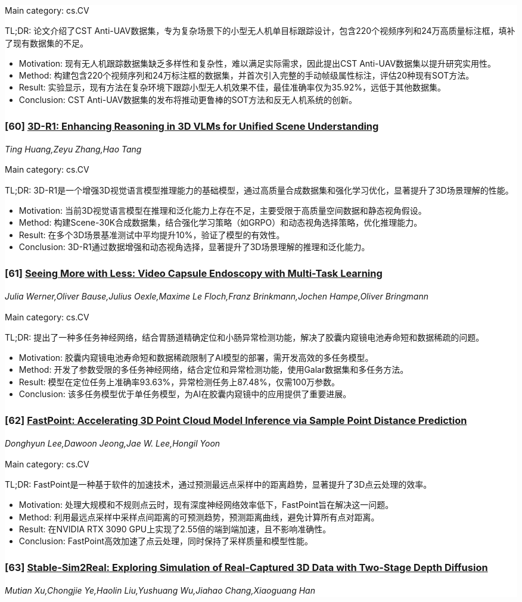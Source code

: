 Main category: cs.CV

TL;DR: 论文介绍了CST Anti-UAV数据集，专为复杂场景下的小型无人机单目标跟踪设计，包含220个视频序列和24万高质量标注框，填补了现有数据集的不足。

- Motivation: 现有无人机跟踪数据集缺乏多样性和复杂性，难以满足实际需求，因此提出CST Anti-UAV数据集以提升研究实用性。
- Method: 构建包含220个视频序列和24万标注框的数据集，并首次引入完整的手动帧级属性标注，评估20种现有SOT方法。
- Result: 实验显示，现有方法在复杂环境下跟踪小型无人机效果不佳，最佳准确率仅为35.92%，远低于其他数据集。
- Conclusion: CST Anti-UAV数据集的发布将推动更鲁棒的SOT方法和反无人机系统的创新。


### [60] [3D-R1: Enhancing Reasoning in 3D VLMs for Unified Scene Understanding](https://arxiv.org/abs/2507.23478)
*Ting Huang,Zeyu Zhang,Hao Tang*

Main category: cs.CV

TL;DR: 3D-R1是一个增强3D视觉语言模型推理能力的基础模型，通过高质量合成数据集和强化学习优化，显著提升了3D场景理解的性能。

- Motivation: 当前3D视觉语言模型在推理和泛化能力上存在不足，主要受限于高质量空间数据和静态视角假设。
- Method: 构建Scene-30K合成数据集，结合强化学习策略（如GRPO）和动态视角选择策略，优化推理能力。
- Result: 在多个3D场景基准测试中平均提升10%，验证了模型的有效性。
- Conclusion: 3D-R1通过数据增强和动态视角选择，显著提升了3D场景理解的推理和泛化能力。


### [61] [Seeing More with Less: Video Capsule Endoscopy with Multi-Task Learning](https://arxiv.org/abs/2507.23479)
*Julia Werner,Oliver Bause,Julius Oexle,Maxime Le Floch,Franz Brinkmann,Jochen Hampe,Oliver Bringmann*

Main category: cs.CV

TL;DR: 提出了一种多任务神经网络，结合胃肠道精确定位和小肠异常检测功能，解决了胶囊内窥镜电池寿命短和数据稀疏的问题。

- Motivation: 胶囊内窥镜电池寿命短和数据稀疏限制了AI模型的部署，需开发高效的多任务模型。
- Method: 开发了参数受限的多任务神经网络，结合定位和异常检测功能，使用Galar数据集和多任务方法。
- Result: 模型在定位任务上准确率93.63%，异常检测任务上87.48%，仅需100万参数。
- Conclusion: 该多任务模型优于单任务模型，为AI在胶囊内窥镜中的应用提供了重要进展。


### [62] [FastPoint: Accelerating 3D Point Cloud Model Inference via Sample Point Distance Prediction](https://arxiv.org/abs/2507.23480)
*Donghyun Lee,Dawoon Jeong,Jae W. Lee,Hongil Yoon*

Main category: cs.CV

TL;DR: FastPoint是一种基于软件的加速技术，通过预测最远点采样中的距离趋势，显著提升了3D点云处理的效率。

- Motivation: 处理大规模和不规则点云时，现有深度神经网络效率低下，FastPoint旨在解决这一问题。
- Method: 利用最远点采样中采样点间距离的可预测趋势，预测距离曲线，避免计算所有点对距离。
- Result: 在NVIDIA RTX 3090 GPU上实现了2.55倍的端到端加速，且不影响准确性。
- Conclusion: FastPoint高效加速了点云处理，同时保持了采样质量和模型性能。


### [63] [Stable-Sim2Real: Exploring Simulation of Real-Captured 3D Data with Two-Stage Depth Diffusion](https://arxiv.org/abs/2507.23483)
*Mutian Xu,Chongjie Ye,Haolin Liu,Yushuang Wu,Jiahao Chang,Xiaoguang Han*
